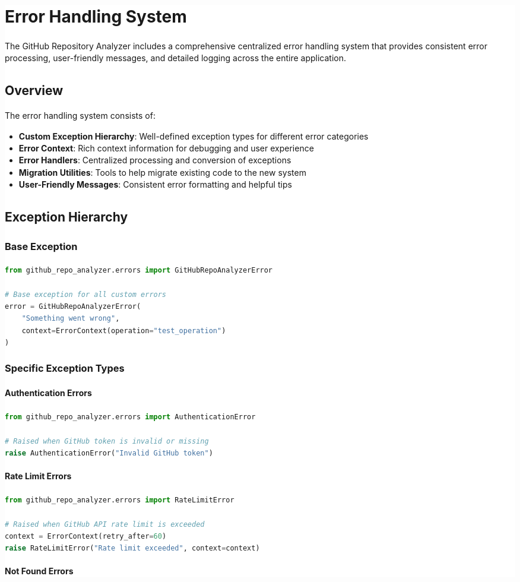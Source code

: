 # Error Handling System

The GitHub Repository Analyzer includes a comprehensive centralized error handling system that provides consistent error processing, user-friendly messages, and detailed logging across the entire application.

## Overview

The error handling system consists of:

- **Custom Exception Hierarchy**: Well-defined exception types for different error categories
- **Error Context**: Rich context information for debugging and user experience
- **Error Handlers**: Centralized processing and conversion of exceptions
- **Migration Utilities**: Tools to help migrate existing code to the new system
- **User-Friendly Messages**: Consistent error formatting and helpful tips

## Exception Hierarchy

### Base Exception

```python
from github_repo_analyzer.errors import GitHubRepoAnalyzerError

# Base exception for all custom errors
error = GitHubRepoAnalyzerError(
    "Something went wrong",
    context=ErrorContext(operation="test_operation")
)
```

### Specific Exception Types

#### Authentication Errors

```python
from github_repo_analyzer.errors import AuthenticationError

# Raised when GitHub token is invalid or missing
raise AuthenticationError("Invalid GitHub token")
```

#### Rate Limit Errors

```python
from github_repo_analyzer.errors import RateLimitError

# Raised when GitHub API rate limit is exceeded
context = ErrorContext(retry_after=60)
raise RateLimitError("Rate limit exceeded", context=context)
```

#### Not Found Errors

